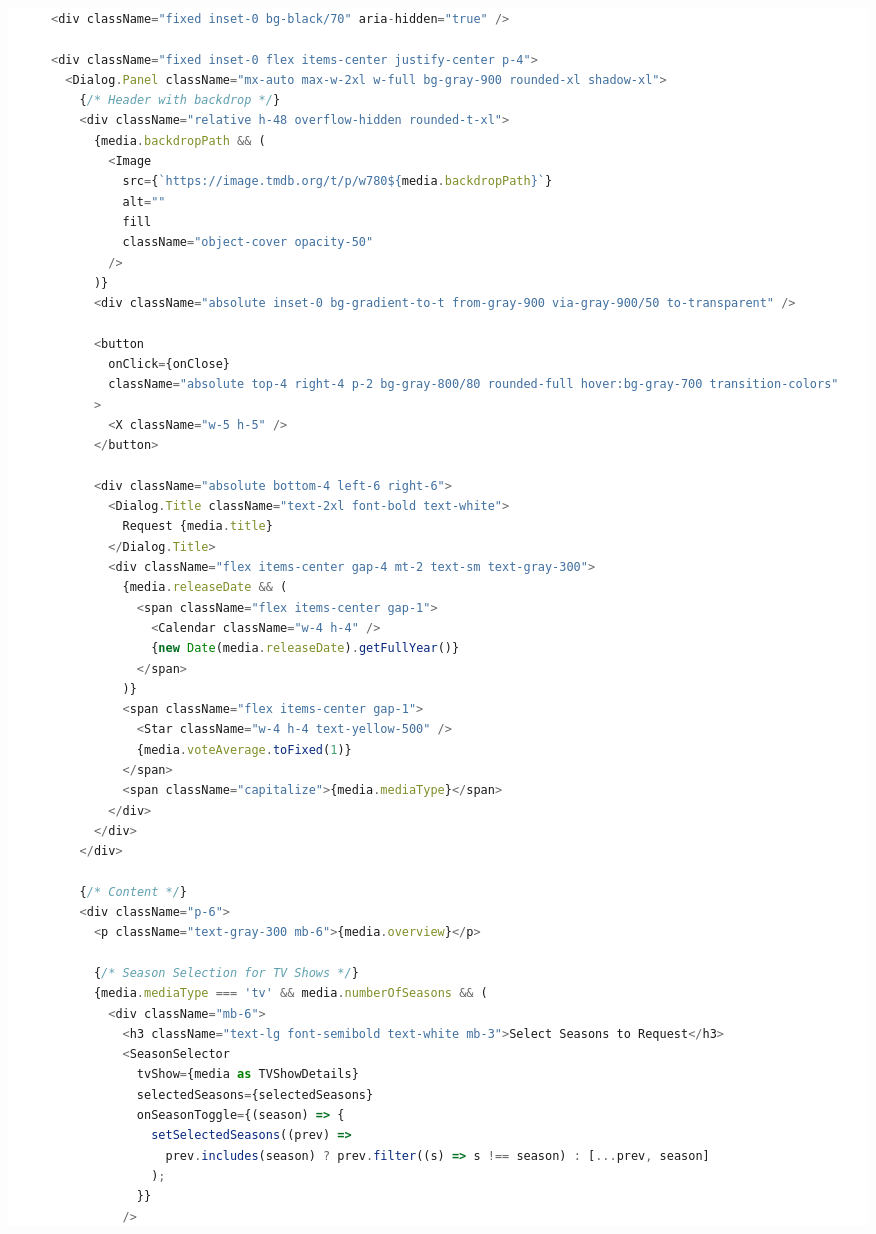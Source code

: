 ```typescript
      <div className="fixed inset-0 bg-black/70" aria-hidden="true" />

      <div className="fixed inset-0 flex items-center justify-center p-4">
        <Dialog.Panel className="mx-auto max-w-2xl w-full bg-gray-900 rounded-xl shadow-xl">
          {/* Header with backdrop */}
          <div className="relative h-48 overflow-hidden rounded-t-xl">
            {media.backdropPath && (
              <Image
                src={`https://image.tmdb.org/t/p/w780${media.backdropPath}`}
                alt=""
                fill
                className="object-cover opacity-50"
              />
            )}
            <div className="absolute inset-0 bg-gradient-to-t from-gray-900 via-gray-900/50 to-transparent" />

            <button
              onClick={onClose}
              className="absolute top-4 right-4 p-2 bg-gray-800/80 rounded-full hover:bg-gray-700 transition-colors"
            >
              <X className="w-5 h-5" />
            </button>

            <div className="absolute bottom-4 left-6 right-6">
              <Dialog.Title className="text-2xl font-bold text-white">
                Request {media.title}
              </Dialog.Title>
              <div className="flex items-center gap-4 mt-2 text-sm text-gray-300">
                {media.releaseDate && (
                  <span className="flex items-center gap-1">
                    <Calendar className="w-4 h-4" />
                    {new Date(media.releaseDate).getFullYear()}
                  </span>
                )}
                <span className="flex items-center gap-1">
                  <Star className="w-4 h-4 text-yellow-500" />
                  {media.voteAverage.toFixed(1)}
                </span>
                <span className="capitalize">{media.mediaType}</span>
              </div>
            </div>
          </div>

          {/* Content */}
          <div className="p-6">
            <p className="text-gray-300 mb-6">{media.overview}</p>

            {/* Season Selection for TV Shows */}
            {media.mediaType === 'tv' && media.numberOfSeasons && (
              <div className="mb-6">
                <h3 className="text-lg font-semibold text-white mb-3">Select Seasons to Request</h3>
                <SeasonSelector
                  tvShow={media as TVShowDetails}
                  selectedSeasons={selectedSeasons}
                  onSeasonToggle={(season) => {
                    setSelectedSeasons((prev) =>
                      prev.includes(season) ? prev.filter((s) => s !== season) : [...prev, season]
                    );
                  }}
                />
```